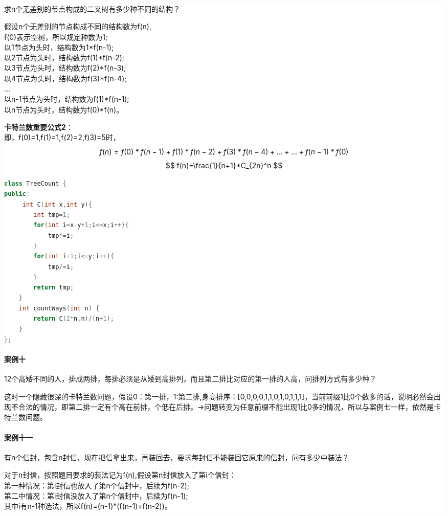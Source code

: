 求n个无差别的节点构成的二叉树有多少种不同的结构？

假设n个无差别的节点构成不同的结构数为f(n),  
f(0)表示空树，所以规定种数为1;  
以1节点为头时，结构数为1\*f(n-1);    
以2节点为头时，结构数为f(1)\*f(n-2);    
以3节点为头时，结构数为f(2)\*f(n-3);   
以4节点为头时，结构数为f(3)\*f(n-4);   
...   
以n-1节点为头时，结构数为f(1)\*f(n-1);   
以n节点为头时，结构数为f(0)\*f(n)。   

**卡特兰数重要公式2**：  
即，f(0)=1,f(1)=1,f(2)=2,f)3)=5时，   
$$
f(n)=f(0)*f(n-1)+f(1)*f(n-2)+f(3)*f(n-4)+...+...+f(n-1)*f(0)
$$
$$
f(n)=\frac{1}{n+1}*C_{2n}^n
$$

```cpp
class TreeCount {
public:
     int C(int x,int y){
    	int tmp=1;
    	for(int i=x-y+1;i<=x;i++){
	    	tmp*=i;
	    }
	    for(int i=1;i<=y;i++){
	    	tmp/=i;
	    }
	    return tmp;
    }
    int countWays(int n) {
        return C(2*n,n)/(n+1);
    }
};
```

#### 案例十

12个高矮不同的人，排成两排，每排必须是从矮到高排列，而且第二排比对应的第一排的人高，问排列方式有多少种？

这时一个隐藏很深的卡特兰数问题，假设0：第一排，1:第二排,身高排序：[0,0,0,0,1,1,0,1,0,1,1,1]，当前前缀1比0个数多的话，说明必然会出现不合法的情况，即第二排一定有个高在前排，个低在后排。->问题转变为任意前缀不能出现1比0多的情况，所以与案例七一样，依然是卡特兰数问题。



#### 案例十一

有n个信封，包含n封信，现在把信拿出来，再装回去，要求每封信不能装回它原来的信封，问有多少中装法？


对于n封信，按照题目要求的装法记为f(n),假设第n封信放入了第i个信封：  
第一种情况：第i封信也放入了第n个信封中，后续为f(n-2);  
第二中情况：第i封信没放入了第n个信封中，后续为f(n-1);  
其中i有n-1种选法，所以f(n)=(n-1)*(f(n-1)+f(n-2))。  
